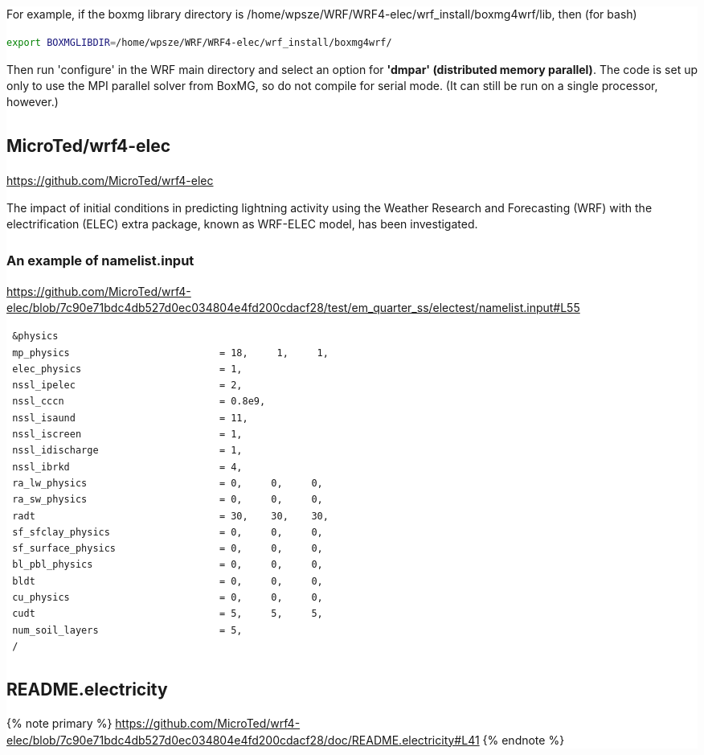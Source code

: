 For example, if the boxmg library directory is /home/wpsze/WRF/WRF4-elec/wrf_install/boxmg4wrf/lib, then (for bash)

```sh
export BOXMGLIBDIR=/home/wpsze/WRF/WRF4-elec/wrf_install/boxmg4wrf/
```

Then run 'configure' in the WRF main directory and select an option for **'dmpar' (distributed memory parallel)**. The code is set up only to use the MPI parallel solver from BoxMG, so do not compile for serial mode. (It can still be run on a single processor, however.)

## MicroTed/wrf4-elec

<https://github.com/MicroTed/wrf4-elec>

The impact of initial conditions in predicting lightning activity using the Weather Research and Forecasting (WRF) with the electrification (ELEC) extra package, known as WRF-ELEC model, has been investigated.

### An example of namelist.input

<https://github.com/MicroTed/wrf4-elec/blob/7c90e71bdc4db527d0ec034804e4fd200cdacf28/test/em_quarter_ss/electest/namelist.input#L55>

```
 &physics
 mp_physics                          = 18,     1,     1,
 elec_physics                        = 1,
 nssl_ipelec                         = 2,
 nssl_cccn                           = 0.8e9,
 nssl_isaund                         = 11,
 nssl_iscreen                        = 1,
 nssl_idischarge                     = 1,
 nssl_ibrkd                          = 4,
 ra_lw_physics                       = 0,     0,     0,
 ra_sw_physics                       = 0,     0,     0,
 radt                                = 30,    30,    30,
 sf_sfclay_physics                   = 0,     0,     0,
 sf_surface_physics                  = 0,     0,     0,
 bl_pbl_physics                      = 0,     0,     0,
 bldt                                = 0,     0,     0,
 cu_physics                          = 0,     0,     0,
 cudt                                = 5,     5,     5,
 num_soil_layers                     = 5,
 /
```

## README.electricity

{% note primary %}
<https://github.com/MicroTed/wrf4-elec/blob/7c90e71bdc4db527d0ec034804e4fd200cdacf28/doc/README.electricity#L41>
{% endnote %}
